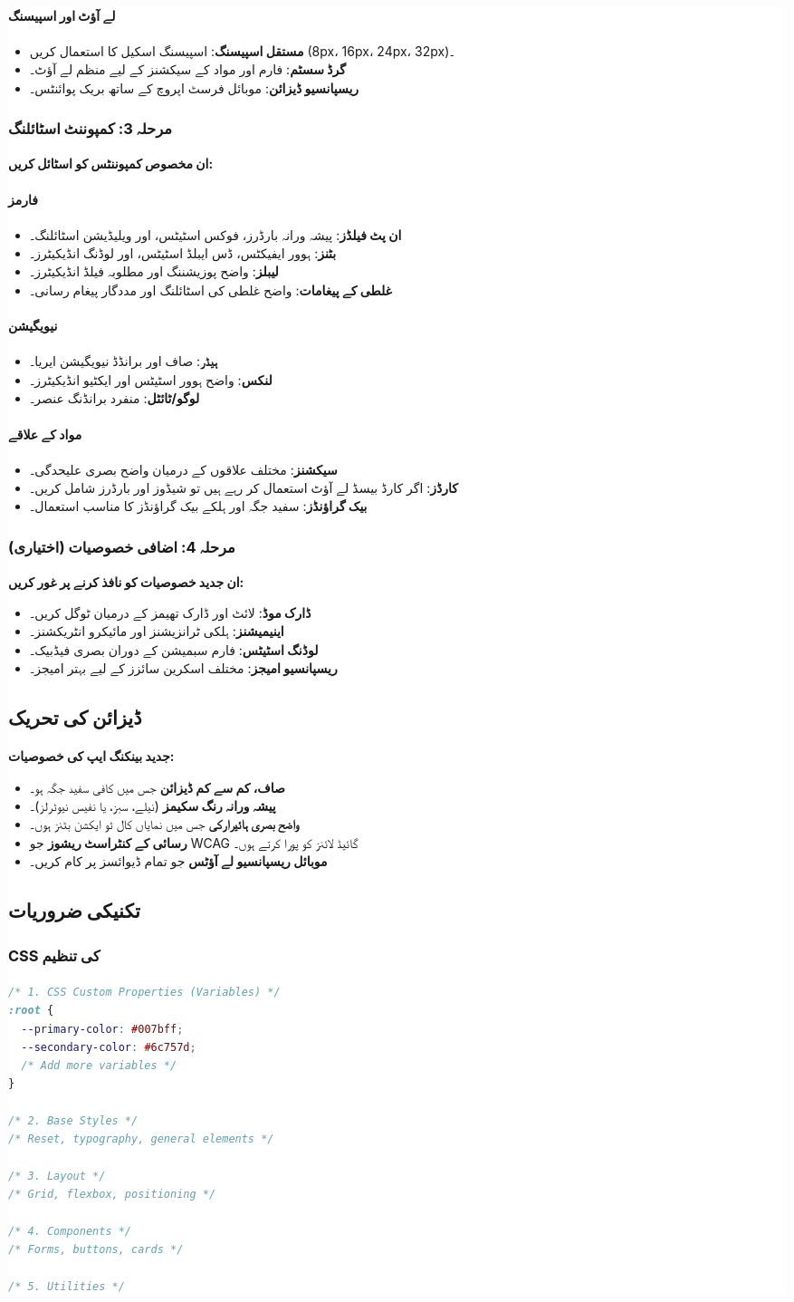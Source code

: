 #### لے آؤٹ اور اسپیسنگ
- **مستقل اسپیسنگ**: اسپیسنگ اسکیل کا استعمال کریں (8px، 16px، 24px، 32px)۔
- **گرڈ سسٹم**: فارم اور مواد کے سیکشنز کے لیے منظم لے آؤٹ۔
- **ریسپانسیو ڈیزائن**: موبائل فرسٹ اپروچ کے ساتھ بریک پوائنٹس۔

### مرحلہ 3: کمپوننٹ اسٹائلنگ

**ان مخصوص کمپوننٹس کو اسٹائل کریں:**

#### فارمز
- **ان پٹ فیلڈز**: پیشہ ورانہ بارڈرز، فوکس اسٹیٹس، اور ویلیڈیشن اسٹائلنگ۔
- **بٹنز**: ہوور ایفیکٹس، ڈس ایبلڈ اسٹیٹس، اور لوڈنگ انڈیکیٹرز۔
- **لیبلز**: واضح پوزیشننگ اور مطلوبہ فیلڈ انڈیکیٹرز۔
- **غلطی کے پیغامات**: واضح غلطی کی اسٹائلنگ اور مددگار پیغام رسانی۔

#### نیویگیشن
- **ہیڈر**: صاف اور برانڈڈ نیویگیشن ایریا۔
- **لنکس**: واضح ہوور اسٹیٹس اور ایکٹیو انڈیکیٹرز۔
- **لوگو/ٹائٹل**: منفرد برانڈنگ عنصر۔

#### مواد کے علاقے
- **سیکشنز**: مختلف علاقوں کے درمیان واضح بصری علیحدگی۔
- **کارڈز**: اگر کارڈ بیسڈ لے آؤٹ استعمال کر رہے ہیں تو شیڈوز اور بارڈرز شامل کریں۔
- **بیک گراؤنڈز**: سفید جگہ اور ہلکے بیک گراؤنڈز کا مناسب استعمال۔

### مرحلہ 4: اضافی خصوصیات (اختیاری)

**ان جدید خصوصیات کو نافذ کرنے پر غور کریں:**
- **ڈارک موڈ**: لائٹ اور ڈارک تھیمز کے درمیان ٹوگل کریں۔
- **اینیمیشنز**: ہلکی ٹرانزیشنز اور مائیکرو انٹریکشنز۔
- **لوڈنگ اسٹیٹس**: فارم سبمیشن کے دوران بصری فیڈبیک۔
- **ریسپانسیو امیجز**: مختلف اسکرین سائزز کے لیے بہتر امیجز۔

## ڈیزائن کی تحریک

**جدید بینکنگ ایپ کی خصوصیات:**
- **صاف، کم سے کم ڈیزائن** جس میں کافی سفید جگہ ہو۔
- **پیشہ ورانہ رنگ سکیمز** (نیلے، سبز، یا نفیس نیوٹرلز)۔
- **واضح بصری ہائیرارکی** جس میں نمایاں کال ٹو ایکشن بٹنز ہوں۔
- **رسائی کے کنٹراسٹ ریشوز** جو WCAG گائیڈ لائنز کو پورا کرتے ہوں۔
- **موبائل ریسپانسیو لے آؤٹس** جو تمام ڈیوائسز پر کام کریں۔

## تکنیکی ضروریات

### CSS کی تنظیم
```css
/* 1. CSS Custom Properties (Variables) */
:root {
  --primary-color: #007bff;
  --secondary-color: #6c757d;
  /* Add more variables */
}

/* 2. Base Styles */
/* Reset, typography, general elements */

/* 3. Layout */
/* Grid, flexbox, positioning */

/* 4. Components */
/* Forms, buttons, cards */

/* 5. Utilities */
```